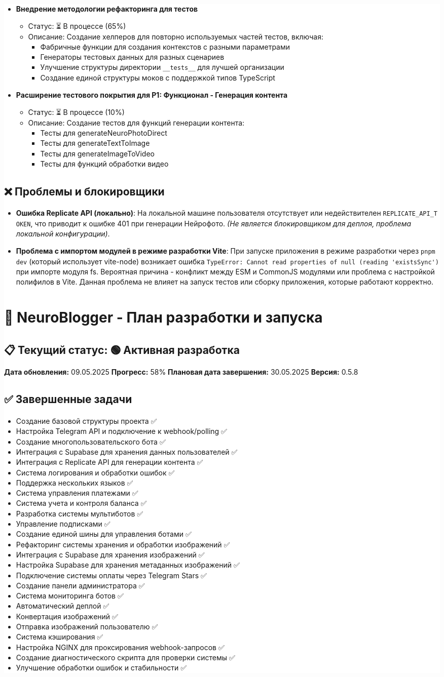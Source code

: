 - **Внедрение методологии рефакторинга для тестов**
  - Статус: ⏳ В процессе (65%)
  - Описание: Создание хелперов для повторно используемых частей тестов, включая:
    - Фабричные функции для создания контекстов с разными параметрами
    - Генераторы тестовых данных для разных сценариев
    - Улучшение структуры директории `__tests__` для лучшей организации
    - Создание единой структуры моков с поддержкой типов TypeScript

- **Расширение тестового покрытия для P1: Функционал - Генерация контента**
  - Статус: ⏳ В процессе (10%)
  - Описание: Создание тестов для функций генерации контента:
    - Тесты для generateNeuroPhotoDirect
    - Тесты для generateTextToImage
    - Тесты для generateImageToVideo
    - Тесты для функций обработки видео

## ❌ Проблемы и блокировщики

- **Ошибка Replicate API (локально)**: На локальной машине пользователя отсутствует или недействителен `REPLICATE_API_TOKEN`, что приводит к ошибке 401 при генерации Нейрофото. _(Не является блокировщиком для деплоя, проблема локальной конфигурации)_.

- **Проблема с импортом модулей в режиме разработки Vite**: При запуске приложения в режиме разработки через `pnpm dev` (который использует vite-node) возникает ошибка `TypeError: Cannot read properties of null (reading 'existsSync')` при импорте модуля fs. Вероятная причина - конфликт между ESM и CommonJS модулями или проблема с настройкой полифилов в Vite. Данная проблема не влияет на запуск тестов или сборку приложения, которые работают корректно.

# 🧠 NeuroBlogger - План разработки и запуска

## 📋 Текущий статус: 🟢 Активная разработка
**Дата обновления:** 09.05.2025
**Прогресс:** 58%
**Плановая дата завершения:** 30.05.2025
**Версия:** 0.5.8

## ✅ Завершенные задачи
- Создание базовой структуры проекта ✅
- Настройка Telegram API и подключение к webhook/polling ✅
- Создание многопользовательского бота ✅ 
- Интеграция с Supabase для хранения данных пользователей ✅
- Интеграция с Replicate API для генерации контента ✅
- Система логирования и обработки ошибок ✅
- Поддержка нескольких языков ✅
- Система управления платежами ✅
- Система учета и контроля баланса ✅
- Разработка системы мультиботов ✅
- Управление подписками ✅
- Создание единой шины для управления ботами ✅
- Рефакторинг системы хранения и обработки изображений ✅
- Интеграция с Supabase для хранения изображений ✅
- Настройка Supabase для хранения метаданных изображений ✅
- Подключение системы оплаты через Telegram Stars ✅
- Создание панели администратора ✅
- Система мониторинга ботов ✅
- Автоматический деплой ✅
- Конвертация изображений ✅
- Отправка изображений пользователю ✅
- Система кэширования ✅
- Настройка NGINX для проксирования webhook-запросов ✅
- Создание диагностического скрипта для проверки системы ✅
- Улучшение обработки ошибок и стабильности ✅